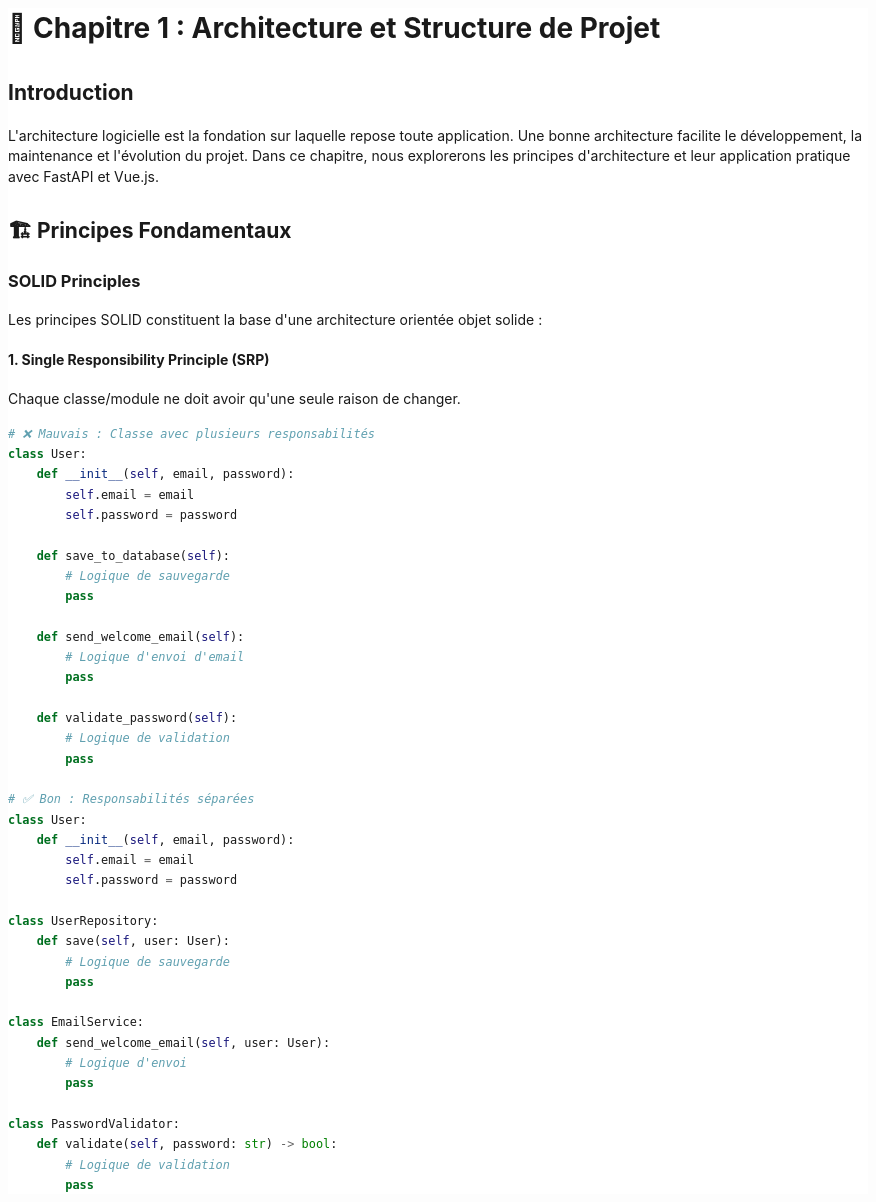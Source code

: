 # 📐 Chapitre 1 : Architecture et Structure de Projet

## Introduction

L'architecture logicielle est la fondation sur laquelle repose toute application. Une bonne architecture facilite le développement, la maintenance et l'évolution du projet. Dans ce chapitre, nous explorerons les principes d'architecture et leur application pratique avec FastAPI et Vue.js.

## 🏗️ Principes Fondamentaux

### SOLID Principles

Les principes SOLID constituent la base d'une architecture orientée objet solide :

#### 1. **S**ingle Responsibility Principle (SRP)
Chaque classe/module ne doit avoir qu'une seule raison de changer.

```python
# ❌ Mauvais : Classe avec plusieurs responsabilités
class User:
    def __init__(self, email, password):
        self.email = email
        self.password = password
    
    def save_to_database(self):
        # Logique de sauvegarde
        pass
    
    def send_welcome_email(self):
        # Logique d'envoi d'email
        pass
    
    def validate_password(self):
        # Logique de validation
        pass

# ✅ Bon : Responsabilités séparées
class User:
    def __init__(self, email, password):
        self.email = email
        self.password = password

class UserRepository:
    def save(self, user: User):
        # Logique de sauvegarde
        pass

class EmailService:
    def send_welcome_email(self, user: User):
        # Logique d'envoi
        pass

class PasswordValidator:
    def validate(self, password: str) -> bool:
        # Logique de validation
        pass
```
